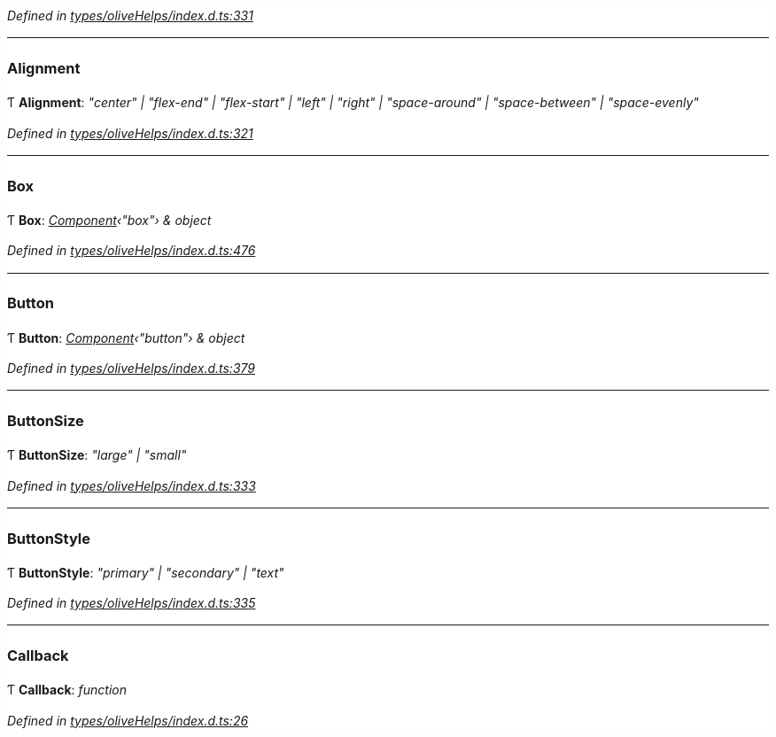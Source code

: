 *Defined in [types/oliveHelps/index.d.ts:331](https://github.com/open-olive/loop-development-kit/blob/ba5f0aac/ldk/javascript/src/types/oliveHelps/index.d.ts#L331)*

___

###  Alignment

Ƭ **Alignment**: *"center" | "flex-end" | "flex-start" | "left" | "right" | "space-around" | "space-between" | "space-evenly"*

*Defined in [types/oliveHelps/index.d.ts:321](https://github.com/open-olive/loop-development-kit/blob/ba5f0aac/ldk/javascript/src/types/oliveHelps/index.d.ts#L321)*

___

###  Box

Ƭ **Box**: *[Component](../interfaces/olivehelps.component.md)‹"box"› & object*

*Defined in [types/oliveHelps/index.d.ts:476](https://github.com/open-olive/loop-development-kit/blob/ba5f0aac/ldk/javascript/src/types/oliveHelps/index.d.ts#L476)*

___

###  Button

Ƭ **Button**: *[Component](../interfaces/olivehelps.component.md)‹"button"› & object*

*Defined in [types/oliveHelps/index.d.ts:379](https://github.com/open-olive/loop-development-kit/blob/ba5f0aac/ldk/javascript/src/types/oliveHelps/index.d.ts#L379)*

___

###  ButtonSize

Ƭ **ButtonSize**: *"large" | "small"*

*Defined in [types/oliveHelps/index.d.ts:333](https://github.com/open-olive/loop-development-kit/blob/ba5f0aac/ldk/javascript/src/types/oliveHelps/index.d.ts#L333)*

___

###  ButtonStyle

Ƭ **ButtonStyle**: *"primary" | "secondary" | "text"*

*Defined in [types/oliveHelps/index.d.ts:335](https://github.com/open-olive/loop-development-kit/blob/ba5f0aac/ldk/javascript/src/types/oliveHelps/index.d.ts#L335)*

___

###  Callback

Ƭ **Callback**: *function*

*Defined in [types/oliveHelps/index.d.ts:26](https://github.com/open-olive/loop-development-kit/blob/ba5f0aac/ldk/javascript/src/types/oliveHelps/index.d.ts#L26)*
